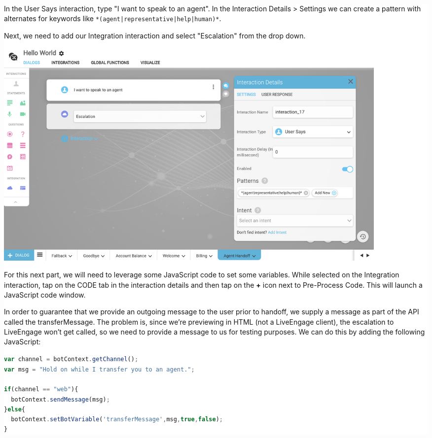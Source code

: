 In the User Says interaction, type "I want to speak to an agent". In the Interaction Details > Settings we can create a pattern with alternates for keywords like `*(agent|representative|help|human)*`.

Next, we need to add our Integration interaction and select "Escalation" from the drop down.

<img class="fancyimage" style="width:750px" src="img/ConvoBuilder/helloworld/image_345.png">

For this next part, we will need to leverage some JavaScript code to set some variables. While selected on the Integration interaction, tap on the CODE tab in the interaction details and then tap on the **+** icon next to Pre-Process Code. This will launch a JavaScript code window.



In order to guarantee that we provide an outgoing message to the user prior to handoff, we supply a message as part of the API called the transferMessage. The problem is, since we’re previewing in HTML (not a LiveEngage client), the escalation to LiveEngage won’t get called, so we need to provide a message to us for testing purposes. We can do this by adding the following JavaScript:

```javascript
var channel = botContext.getChannel();
var msg = "Hold on while I transfer you to an agent.";

if(channel == "web"){
  botContext.sendMessage(msg);
}else{
  botContext.setBotVariable('transferMessage',msg,true,false);
}
```
